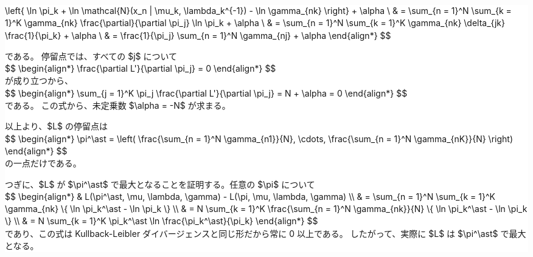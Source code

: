 \left\{ \ln \pi_k + \ln \mathcal{N}(x_n | \mu_k, \lambda_k^{-1}) - \ln \gamma_{nk} \right\} + \alpha \\
& = \sum_{n = 1}^N \sum_{k = 1}^K \gamma_{nk} \frac{\partial}{\partial \pi_j} \ln \pi_k + \alpha \\
& = \sum_{n = 1}^N \sum_{k = 1}^K \gamma_{nk} \delta_{jk} \frac{1}{\pi_k} + \alpha \\
& = \frac{1}{\pi_j} \sum_{n = 1}^N \gamma_{nj} + \alpha
\end{align*}
$$
</div>
である。
停留点では、すべての $j$ について
<div style="overflow-x: scroll;">
$$
\begin{align*}
\frac{\partial L'}{\partial \pi_j} = 0
\end{align*}
$$
</div>
が成り立つから、
<div style="overflow-x: scroll;">
$$
\begin{align*}
\sum_{j = 1}^K \pi_j \frac{\partial L'}{\partial \pi_j} = N + \alpha = 0
\end{align*}
$$
</div>
である。
この式から、未定乗数 $\alpha = -N$ が求まる。
</div></p>

<p><div>
以上より、$L$ の停留点は
<div style="overflow-x: scroll;">
$$
\begin{align*}
\pi^\ast = \left( \frac{\sum_{n = 1}^N \gamma_{n1}}{N}, \cdots, \frac{\sum_{n = 1}^N \gamma_{nK}}{N} \right)
\end{align*}
$$
</div>
の一点だけである。
</div></p>

<p><div>
つぎに、$L$ が $\pi^\ast$ で最大となることを証明する。任意の $\pi$ について
<div style="overflow-x: scroll;">
$$
\begin{align*}
& L(\pi^\ast, \mu, \lambda, \gamma) - L(\pi, \mu, \lambda, \gamma) \\
& = \sum_{n = 1}^N \sum_{k = 1}^K \gamma_{nk} \{ \ln \pi_k^\ast - \ln \pi_k \} \\
& = N \sum_{k = 1}^K \frac{\sum_{n = 1}^N \gamma_{nk}}{N} \{ \ln \pi_k^\ast - \ln \pi_k \} \\
& = N \sum_{k = 1}^K \pi_k^\ast \ln \frac{\pi_k^\ast}{\pi_k}
\end{align*}
$$
</div>
であり、この式は Kullback-Leibler ダイバージェンスと同じ形だから常に 0 以上である。
したがって、実際に $L$ は $\pi^\ast$ で最大となる。
</div></p>
